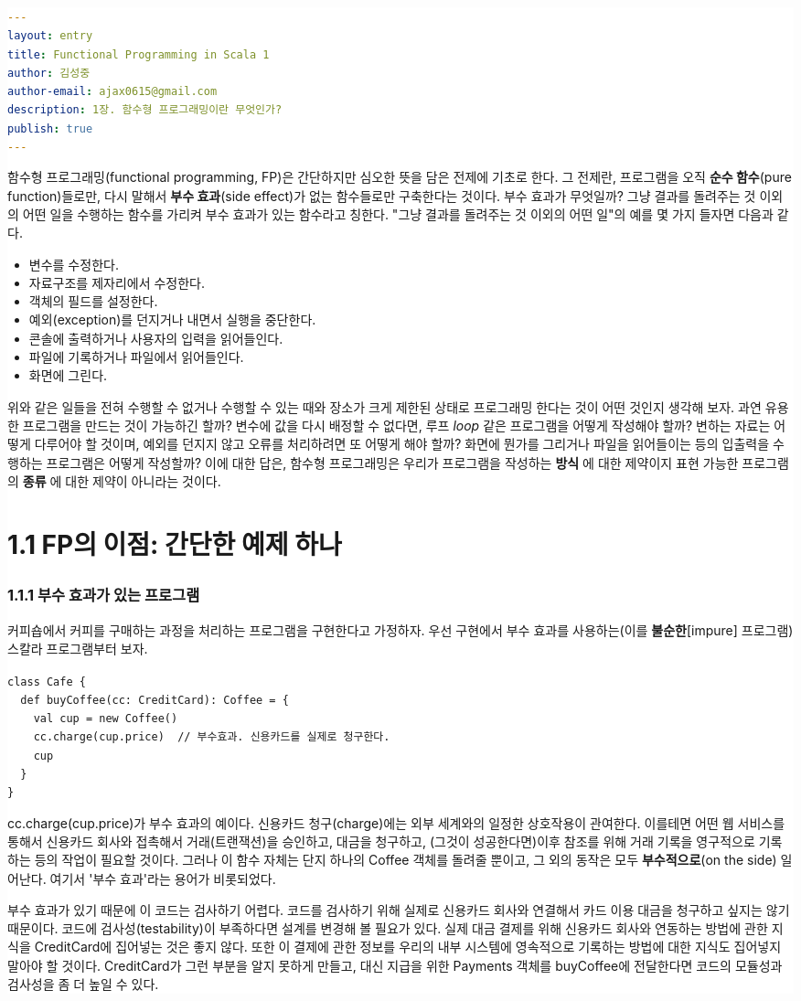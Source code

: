 ```yaml
---
layout: entry
title: Functional Programming in Scala 1
author: 김성중
author-email: ajax0615@gmail.com
description: 1장. 함수형 프로그래밍이란 무엇인가?
publish: true
---
```


함수형 프로그래밍(functional programming, FP)은 간단하지만 심오한 뜻을 담은 전제에 기초로 한다. 그 전제란, 프로그램을 오직 **순수 함수**(pure function)들로만, 다시 말해서 **부수 효과**(side effect)가 없는 함수들로만 구축한다는 것이다. 부수 효과가 무엇일까? 그냥 결과를 돌려주는 것 이외의 어떤 일을 수행하는 함수를 가리켜 부수 효과가 있는 함수라고 칭한다. \"그냥 결과를 돌려주는 것 이외의 어떤 일\"의 예를 몇 가지 들자면 다음과 같다.

- 변수를 수정한다.
- 자료구조를 제자리에서 수정한다.
- 객체의 필드를 설정한다.
- 예외(exception)를 던지거나 내면서 실행을 중단한다.
- 콘솔에 출력하거나 사용자의 입력을 읽어들인다.
- 파일에 기록하거나 파일에서 읽어들인다.
- 화면에 그린다.

위와 같은 일들을 전혀 수행할 수 없거나 수행할 수 있는 때와 장소가 크게 제한된 상태로 프로그래밍 한다는 것이 어떤 것인지 생각해 보자. 과연 유용한 프로그램을 만드는 것이 가능하긴 할까? 변수에 값을 다시 배정할 수 없다면, 루프 *loop* 같은 프로그램을 어떻게 작성해야 할까? 변하는 자료는 어떻게 다루어야 할 것이며, 예외를 던지지 않고 오류를 처리하려면 또 어떻게 해야 할까? 화면에 뭔가를 그리거나 파일을 읽어들이는 등의 입출력을 수행하는 프로그램은 어떻게 작성할까? 이에 대한 답은, 함수형 프로그래밍은 우리가 프로그램을 작성하는 **방식** 에 대한 제약이지 표현 가능한 프로그램의 **종류** 에 대한 제약이 아니라는 것이다.

# 1.1 FP의 이점: 간단한 예제 하나

### 1.1.1 부수 효과가 있는 프로그램
커피숍에서 커피를 구매하는 과정을 처리하는 프로그램을 구현한다고 가정하자. 우선 구현에서 부수 효과를 사용하는(이를 **불순한**[impure] 프로그램) 스칼라 프로그램부터 보자.

```
class Cafe {
  def buyCoffee(cc: CreditCard): Coffee = {
    val cup = new Coffee()
    cc.charge(cup.price)  // 부수효과. 신용카드를 실제로 청구한다.
    cup
  }
}
```

cc.charge(cup.price)가 부수 효과의 예이다. 신용카드 청구(charge)에는 외부 세계와의 일정한 상호작용이 관여한다. 이를테면 어떤 웹 서비스를 통해서 신용카드 회사와 접촉해서 거래(트랜잭션)을 승인하고, 대금을 청구하고, (그것이 성공한다면)이후 참조를 위해 거래 기록을 영구적으로 기록하는 등의 작업이 필요할 것이다. 그러나 이 함수 자체는 단지 하나의 Coffee 객체를 돌려줄 뿐이고, 그 외의 동작은 모두 **부수적으로**(on the side) 일어난다. 여기서 \'부수 효과\'라는 용어가 비롯되었다.

부수 효과가 있기 때문에 이 코드는 검사하기 어렵다. 코드를 검사하기 위해 실제로 신용카드 회사와 연결해서 카드 이용 대금을 청구하고 싶지는 않기 때문이다. 코드에 검사성(testability)이 부족하다면 설계를 변경해 볼 필요가 있다. 실제 대금 결제를 위해 신용카드 회사와 연동하는 방법에 관한 지식을 CreditCard에 집어넣는 것은 좋지 않다. 또한 이 결제에 관한 정보를 우리의 내부 시스템에 영속적으로 기록하는 방법에 대한 지식도 집어넣지 말아야 할 것이다. CreditCard가 그런 부분을 알지 못하게 만들고, 대신 지급을 위한 Payments 객체를 buyCoffee에 전달한다면 코드의 모듈성과 검사성을 좀 더 높일 수 있다.
